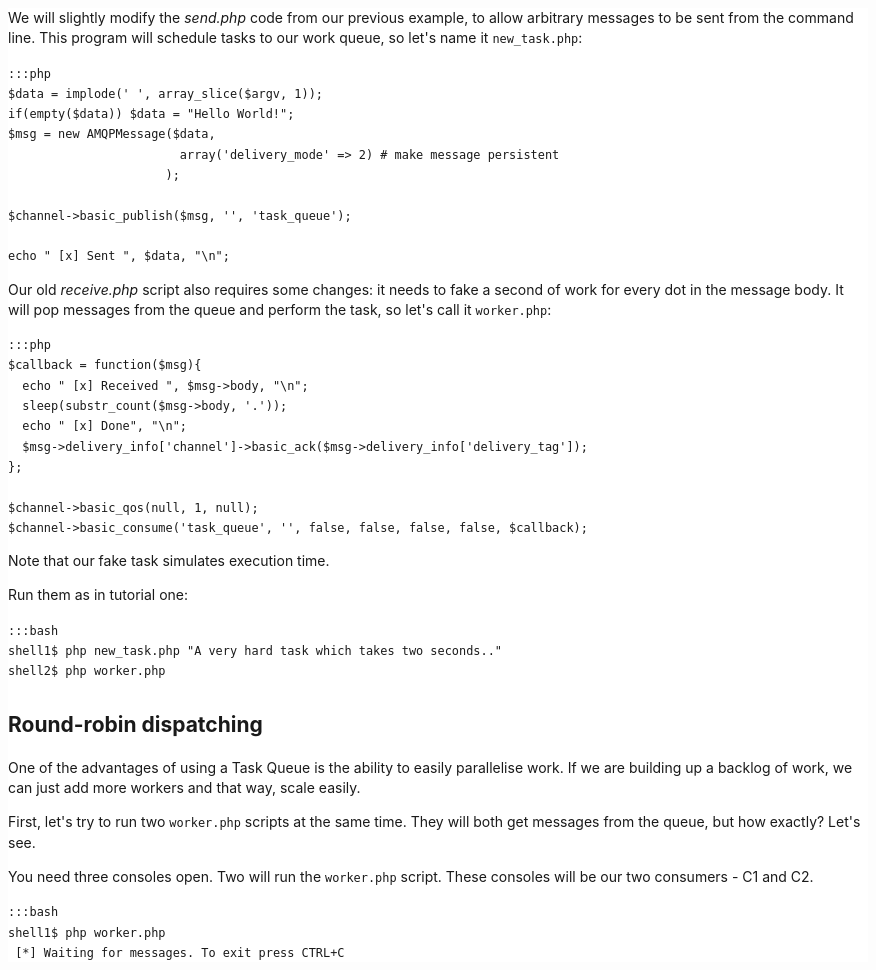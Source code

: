 We will slightly modify the _send.php_ code from our previous example,
to allow arbitrary messages to be sent from the command line. This
program will schedule tasks to our work queue, so let's name it
`new_task.php`:

    :::php
    $data = implode(' ', array_slice($argv, 1));
    if(empty($data)) $data = "Hello World!";
    $msg = new AMQPMessage($data,
                            array('delivery_mode' => 2) # make message persistent
                          );

    $channel->basic_publish($msg, '', 'task_queue');

    echo " [x] Sent ", $data, "\n";

Our old _receive.php_ script also requires some changes: it needs to
fake a second of work for every dot in the message body. It will pop
messages from the queue and perform the task, so let's call it `worker.php`:

    :::php
    $callback = function($msg){
      echo " [x] Received ", $msg->body, "\n";
      sleep(substr_count($msg->body, '.'));
      echo " [x] Done", "\n";
      $msg->delivery_info['channel']->basic_ack($msg->delivery_info['delivery_tag']);
    };

    $channel->basic_qos(null, 1, null);
    $channel->basic_consume('task_queue', '', false, false, false, false, $callback);

Note that our fake task simulates execution time.

Run them as in tutorial one:

    :::bash
    shell1$ php new_task.php "A very hard task which takes two seconds.."
    shell2$ php worker.php

Round-robin dispatching
-----------------------

One of the advantages of using a Task Queue is the ability to easily
parallelise work. If we are building up a backlog of work, we can just
add more workers and that way, scale easily.

First, let's try to run two `worker.php` scripts at the same time. They
will both get messages from the queue, but how exactly? Let's see.

You need three consoles open. Two will run the `worker.php`
script. These consoles will be our two consumers - C1 and C2.

    :::bash
    shell1$ php worker.php
     [*] Waiting for messages. To exit press CTRL+C

<div></div>
